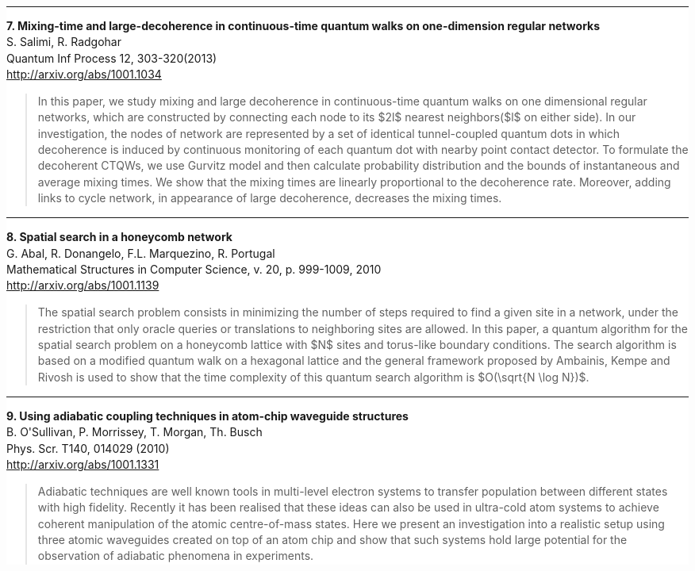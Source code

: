 ------

**7.    Mixing-time and large-decoherence in continuous-time quantum walks on one-dimension regular networks**  
S. Salimi, R. Radgohar  
Quantum Inf Process 12, 303-320(2013)  
http://arxiv.org/abs/1001.1034  
<blockquote>
<p>
In this paper, we study mixing and large decoherence in continuous-time quantum walks on one dimensional regular networks, which are constructed by connecting each node to its $2l$ nearest neighbors($l$ on either side). In our investigation, the nodes of network are represented by a set of identical tunnel-coupled quantum dots in which decoherence is induced by continuous monitoring of each quantum dot with nearby point contact detector. To formulate the decoherent CTQWs, we use Gurvitz model and then calculate probability distribution and the bounds of instantaneous and average mixing times. We show that the mixing times are linearly proportional to the decoherence rate. Moreover, adding links to cycle network, in appearance of large decoherence, decreases the mixing times.
</p>
</blockquote>

------

**8.    Spatial search in a honeycomb network**  
G. Abal, R. Donangelo, F.L. Marquezino, R. Portugal  
Mathematical Structures in Computer Science, v. 20, p. 999-1009, 2010  
http://arxiv.org/abs/1001.1139  
<blockquote>
<p>
The spatial search problem consists in minimizing the number of steps required to find a given site in a network, under the restriction that only oracle queries or translations to neighboring sites are allowed. In this paper, a quantum algorithm for the spatial search problem on a honeycomb lattice with $N$ sites and torus-like boundary conditions. The search algorithm is based on a modified quantum walk on a hexagonal lattice and the general framework proposed by Ambainis, Kempe and Rivosh is used to show that the time complexity of this quantum search algorithm is $O(\sqrt{N \log N})$.
</p>
</blockquote>

------

**9.    Using adiabatic coupling techniques in atom-chip waveguide structures**  
B. O'Sullivan, P. Morrissey, T. Morgan, Th. Busch  
Phys. Scr. T140, 014029 (2010)  
http://arxiv.org/abs/1001.1331  
<blockquote>
<p>
Adiabatic techniques are well known tools in multi-level electron systems to transfer population between different states with high fidelity. Recently it has been realised that these ideas can also be used in ultra-cold atom systems to achieve coherent manipulation of the atomic centre-of-mass states. Here we present an investigation into a realistic setup using three atomic waveguides created on top of an atom chip and show that such systems hold large potential for the observation of adiabatic phenomena in experiments.
</p>
</blockquote>
